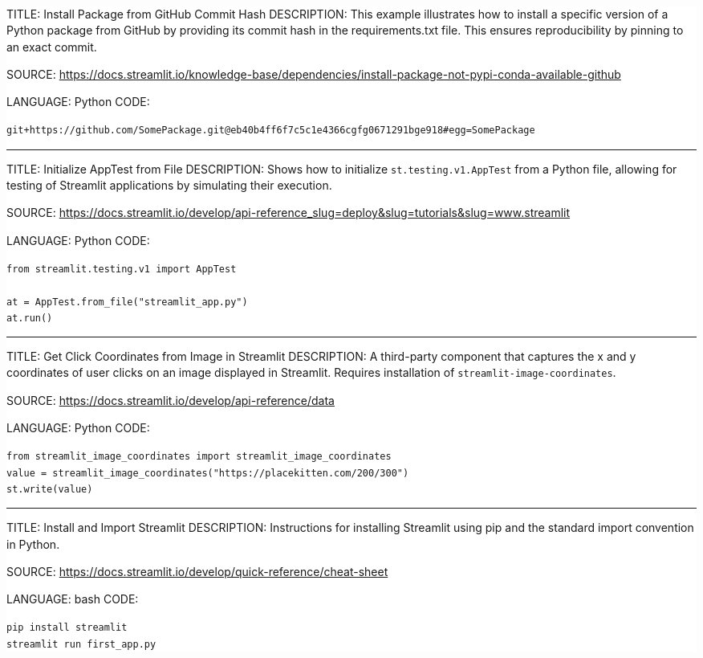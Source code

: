 TITLE: Install Package from GitHub Commit Hash
DESCRIPTION: This example illustrates how to install a specific version of a Python package from GitHub by providing its commit hash in the requirements.txt file. This ensures reproducibility by pinning to an exact commit.

SOURCE: https://docs.streamlit.io/knowledge-base/dependencies/install-package-not-pypi-conda-available-github

LANGUAGE: Python
CODE:
```
git+https://github.com/SomePackage.git@eb40b4ff6f7c5c1e4366cgfg0671291bge918#egg=SomePackage 
```

--------------------------------

TITLE: Initialize AppTest from File
DESCRIPTION: Shows how to initialize `st.testing.v1.AppTest` from a Python file, allowing for testing of Streamlit applications by simulating their execution.

SOURCE: https://docs.streamlit.io/develop/api-reference_slug=deploy&slug=tutorials&slug=www.streamlit

LANGUAGE: Python
CODE:
```
from streamlit.testing.v1 import AppTest

at = AppTest.from_file("streamlit_app.py")
at.run()
```

--------------------------------

TITLE: Get Click Coordinates from Image in Streamlit
DESCRIPTION: A third-party component that captures the x and y coordinates of user clicks on an image displayed in Streamlit. Requires installation of `streamlit-image-coordinates`.

SOURCE: https://docs.streamlit.io/develop/api-reference/data

LANGUAGE: Python
CODE:
```
from streamlit_image_coordinates import streamlit_image_coordinates
value = streamlit_image_coordinates("https://placekitten.com/200/300")
st.write(value)
```

--------------------------------

TITLE: Install and Import Streamlit
DESCRIPTION: Instructions for installing Streamlit using pip and the standard import convention in Python.

SOURCE: https://docs.streamlit.io/develop/quick-reference/cheat-sheet

LANGUAGE: bash
CODE:
```
pip install streamlit
streamlit run first_app.py
```
